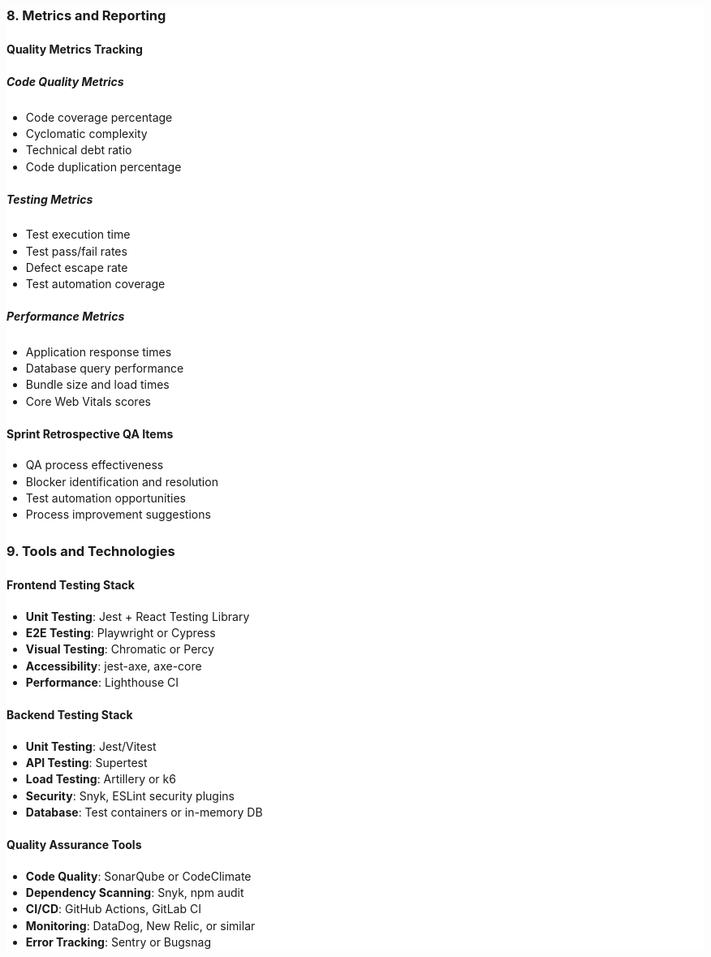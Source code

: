 ### 8. Metrics and Reporting

#### Quality Metrics Tracking

##### Code Quality Metrics
- Code coverage percentage
- Cyclomatic complexity
- Technical debt ratio
- Code duplication percentage

##### Testing Metrics
- Test execution time
- Test pass/fail rates
- Defect escape rate
- Test automation coverage

##### Performance Metrics
- Application response times
- Database query performance
- Bundle size and load times
- Core Web Vitals scores

#### Sprint Retrospective QA Items
- QA process effectiveness
- Blocker identification and resolution
- Test automation opportunities
- Process improvement suggestions

### 9. Tools and Technologies

#### Frontend Testing Stack
- **Unit Testing**: Jest + React Testing Library
- **E2E Testing**: Playwright or Cypress
- **Visual Testing**: Chromatic or Percy
- **Accessibility**: jest-axe, axe-core
- **Performance**: Lighthouse CI

#### Backend Testing Stack
- **Unit Testing**: Jest/Vitest
- **API Testing**: Supertest
- **Load Testing**: Artillery or k6
- **Security**: Snyk, ESLint security plugins
- **Database**: Test containers or in-memory DB

#### Quality Assurance Tools
- **Code Quality**: SonarQube or CodeClimate
- **Dependency Scanning**: Snyk, npm audit
- **CI/CD**: GitHub Actions, GitLab CI
- **Monitoring**: DataDog, New Relic, or similar
- **Error Tracking**: Sentry or Bugsnag

